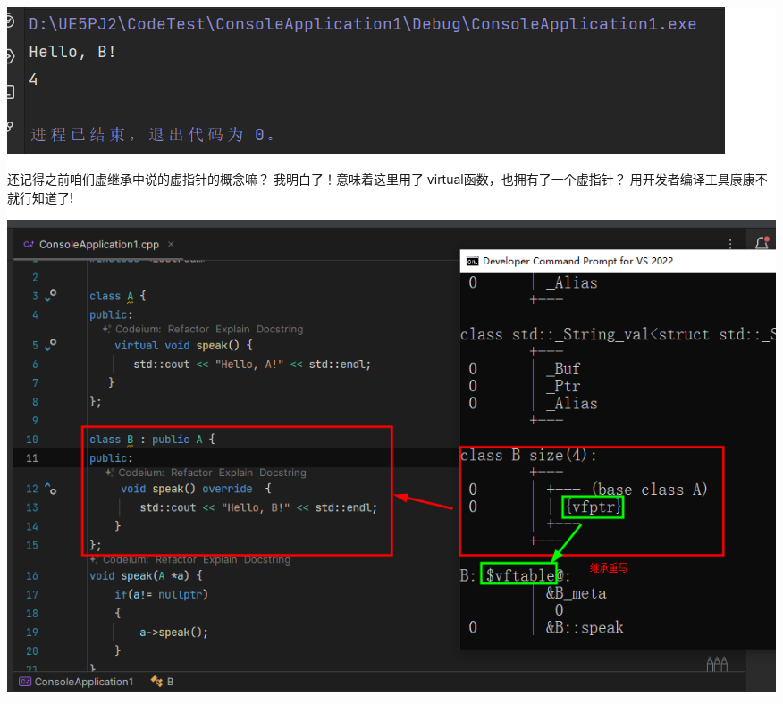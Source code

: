 ![](..%2Fassets%2Fhellob4bit.png)

<ChatMessage avatar="../../../assets/emoji/bqb (2).png" :avatarWidth="40" alignLeft >
还记得之前咱们虚继承中说的虚指针的概念嘛？
</ChatMessage>

<ChatMessage avatar="../../../assets/emoji/hx.png" :avatarWidth="40" >
我明白了！意味着这里用了 virtual函数，也拥有了一个虚指针？
</ChatMessage>

<ChatMessage avatar="../../../assets/emoji/bqb (2).png" :avatarWidth="40" alignLeft >
用开发者编译工具康康不就行知道了!
</ChatMessage>

![虚函数继承重写](..%2Fassets%2Fover.png)

